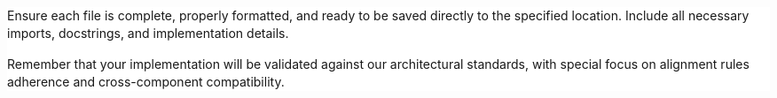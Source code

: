 Ensure each file is complete, properly formatted, and ready to be saved directly to the specified location. Include all necessary imports, docstrings, and implementation details.

Remember that your implementation will be validated against our architectural standards, with special focus on alignment rules adherence and cross-component compatibility.
